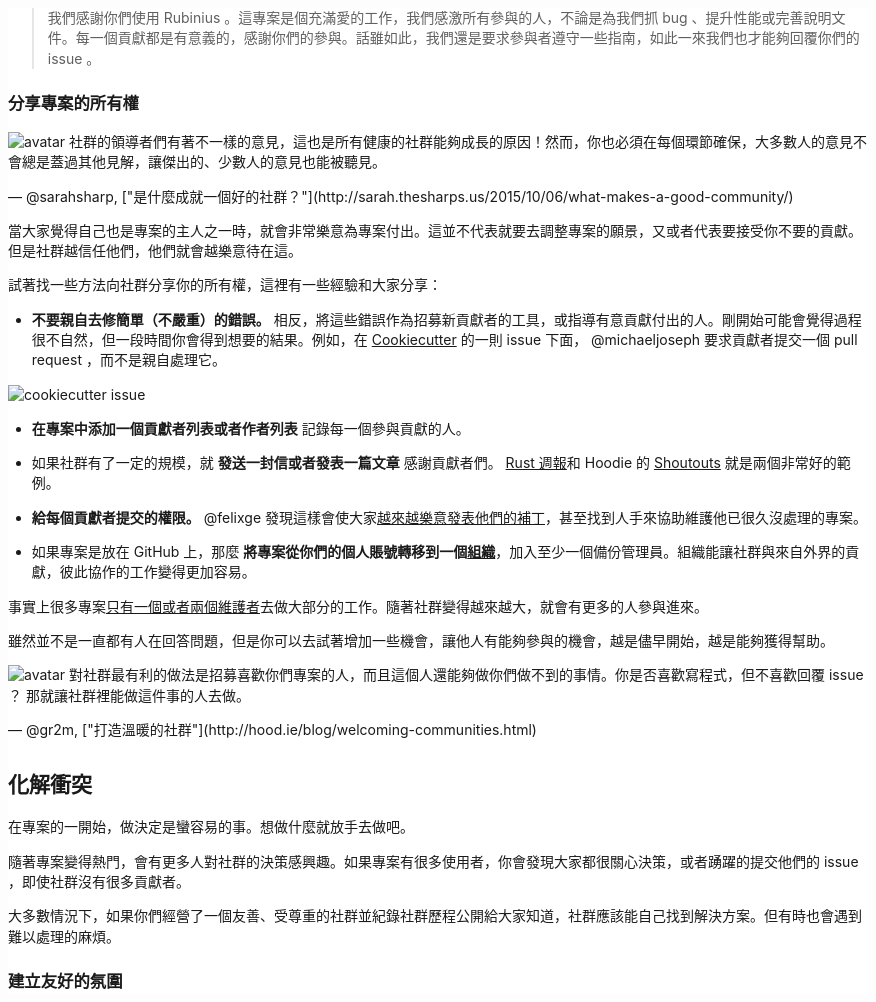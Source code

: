 > 我們感謝你們使用 Rubinius 。這專案是個充滿愛的工作，我們感激所有參與的人，不論是為我們抓 bug 、提升性能或完善說明文件。每一個貢獻都是有意義的，感謝你們的參與。話雖如此，我們還是要求參與者遵守一些指南，如此一來我們也才能夠回覆你們的 issue 。

### **分享專案的所有權**

<aside markdown="1" class="pquote">
  <img src="https://avatars3.githubusercontent.com/u/270108?v=3&s=400" class="pquote-avatar" alt="avatar">  
  社群的領導者們有著不一樣的意見，這也是所有健康的社群能夠成長的原因！然而，你也必須在每個環節確保，大多數人的意見不會總是蓋過其他見解，讓傑出的、少數人的意見也能被聽見。
  <p markdown="1" class="pquote-credit">
— @sarahsharp, ["是什麼成就一個好的社群？"](http://sarah.thesharps.us/2015/10/06/what-makes-a-good-community/)
  </p>
</aside>

當大家覺得自己也是專案的主人之一時，就會非常樂意為專案付出。這並不代表就要去調整專案的願景，又或者代表要接受你不要的貢獻。但是社群越信任他們，他們就會越樂意待在這。

試著找一些方法向社群分享你的所有權，這裡有一些經驗和大家分享：

* **不要親自去修簡單（不嚴重）的錯誤。** 相反，將這些錯誤作為招募新貢獻者的工具，或指導有意貢獻付出的人。剛開始可能會覺得過程很不自然，但一段時間你會得到想要的結果。例如，在 [Cookiecutter](https://github.com/audreyr/cookiecutter) 的一則 issue 下面， @michaeljoseph 要求貢獻者提交一個 pull request ，而不是親自處理它。

![cookiecutter issue](https://opensource.guide/assets/images/building-community/cookiecutter_submit_pr.png)

* **在專案中添加一個貢獻者列表或者作者列表** 記錄每一個參與貢獻的人。

* 如果社群有了一定的規模，就 **發送一封信或者發表一篇文章** 感謝貢獻者們。 [Rust 週報](https://this-week-in-rust.org/)和 Hoodie 的 [Shoutouts](http://hood.ie/blog/shoutouts-week-24.html) 就是兩個非常好的範例。

* **給每個貢獻者提交的權限。** @felixge 發現這樣會使大家[越來越樂意發表他們的補丁](http://felixge.de/2013/03/11/the-pull-request-hack.html)，甚至找到人手來協助維護他已很久沒處理的專案。

* 如果專案是放在 GitHub 上，那麼 **將專案從你們的個人賬號轉移到一個[組織](https://help.github.com/articles/collaborating-with-groups-in-organizations/)**，加入至少一個備份管理員。組織能讓社群與來自外界的貢獻，彼此協作的工作變得更加容易。

事實上很多專案[只有一個或者兩個維護者](https://peerj.com/preprints/1233.pdf)去做大部分的工作。隨著社群變得越來越大，就會有更多的人參與進來。

雖然並不是一直都有人在回答問題，但是你可以去試著增加一些機會，讓他人有能夠參與的機會，越是儘早開始，越是能夠獲得幫助。

<aside markdown="1" class="pquote">
  <img src="https://avatars0.githubusercontent.com/u/39992?v=3&s=400" class="pquote-avatar" alt="avatar">  
  對社群最有利的做法是招募喜歡你們專案的人，而且這個人還能夠做你們做不到的事情。你是否喜歡寫程式，但不喜歡回覆 issue ？ 那就讓社群裡能做這件事的人去做。
  <p markdown="1" class="pquote-credit">
— @gr2m, ["打造溫暖的社群"](http://hood.ie/blog/welcoming-communities.html)
  </p>
</aside>

## **化解衝突**

在專案的一開始，做決定是蠻容易的事。想做什麼就放手去做吧。

隨著專案變得熱門，會有更多人對社群的決策感興趣。如果專案有很多使用者，你會發現大家都很關心決策，或者踴躍的提交他們的 issue ，即使社群沒有很多貢獻者。

大多數情況下，如果你們經營了一個友善、受尊重的社群並紀錄社群歷程公開給大家知道，社群應該能自己找到解決方案。但有時也會遇到難以處理的麻煩。

### **建立友好的氛圍**

